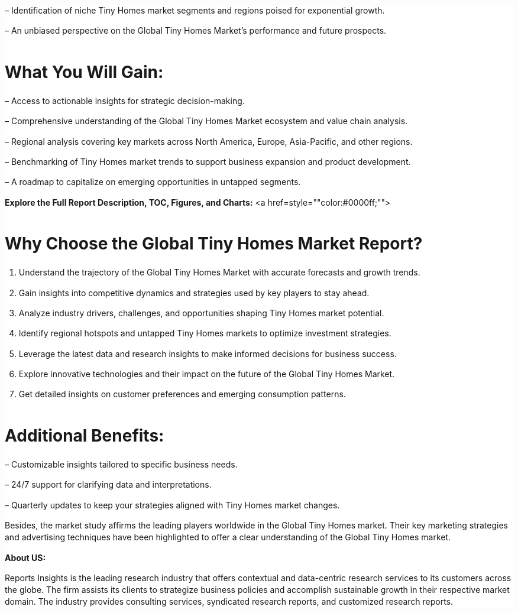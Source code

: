 – Identification of niche Tiny Homes market segments and regions poised for exponential growth.

– An unbiased perspective on the Global Tiny Homes Market’s performance and future prospects.

# <strong>What You Will Gain:</strong>

– Access to actionable insights for strategic decision-making.

– Comprehensive understanding of the Global Tiny Homes Market ecosystem and value chain analysis.

– Regional analysis covering key markets across North America, Europe, Asia-Pacific, and other regions.

– Benchmarking of Tiny Homes market trends to support business expansion and product development.

– A roadmap to capitalize on emerging opportunities in untapped segments.

<strong>Explore the Full Report Description, TOC, Figures, and Charts:</strong>
<a href=style=""color:#0000ff;""></a>

# <strong>Why Choose the Global Tiny Homes Market Report?</strong>

1. Understand the trajectory of the Global Tiny Homes Market with accurate forecasts and growth trends.

2. Gain insights into competitive dynamics and strategies used by key players to stay ahead.

3. Analyze industry drivers, challenges, and opportunities shaping Tiny Homes market potential.

4. Identify regional hotspots and untapped Tiny Homes markets to optimize investment strategies.

5. Leverage the latest data and research insights to make informed decisions for business success.

6. Explore innovative technologies and their impact on the future of the Global Tiny Homes Market.

7. Get detailed insights on customer preferences and emerging consumption patterns.

# <strong>Additional Benefits:</strong>

– Customizable insights tailored to specific business needs.

– 24/7 support for clarifying data and interpretations.

– Quarterly updates to keep your strategies aligned with Tiny Homes market changes.

Besides, the market study affirms the leading players worldwide in the Global Tiny Homes market. Their key marketing strategies and advertising techniques have been highlighted to offer a clear understanding of the Global Tiny Homes market.

<strong><strong>About US</strong>:</strong>

Reports Insights is the leading research industry that offers contextual and data-centric research services to its customers across the globe. The firm assists its clients to strategize business policies and accomplish sustainable growth in their respective market domain. The industry provides consulting services, syndicated research reports, and customized research reports.
